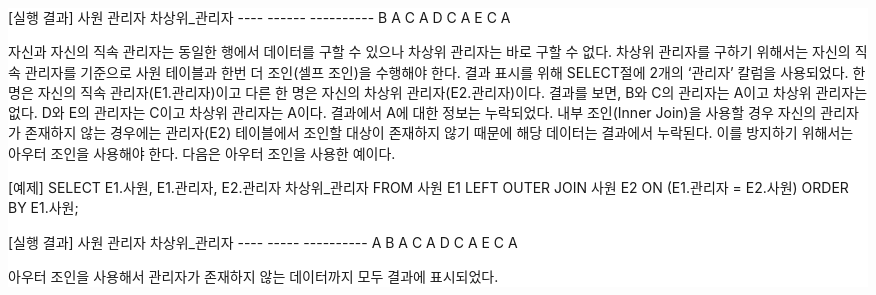 [실행 결과] 사원 관리자 차상위_관리자 ---- ------ ---------- B A C A D C A E C A

자신과 자신의 직속 관리자는 동일한 행에서 데이터를 구할 수 있으나 차상위 관리자는 바로 구할 수 없다. 차상위 관리자를 구하기 위해서는 자신의 직속 관리자를 기준으로 사원 테이블과 한번 더 조인(셀프 조인)을 수행해야 한다. 결과 표시를 위해 SELECT절에 2개의 ‘관리자’ 칼럼을 사용되었다. 한 명은 자신의 직속 관리자(E1.관리자)이고 다른 한 명은 자신의 차상위 관리자(E2.관리자)이다. 결과를 보면, B와 C의 관리자는 A이고 차상위 관리자는 없다. D와 E의 관리자는 C이고 차상위 관리자는 A이다. 결과에서 A에 대한 정보는 누락되었다. 내부 조인(Inner Join)을 사용할 경우 자신의 관리자가 존재하지 않는 경우에는 관리자(E2) 테이블에서 조인할 대상이 존재하지 않기 때문에 해당 데이터는 결과에서 누락된다. 이를 방지하기 위해서는 아우터 조인을 사용해야 한다. 다음은 아우터 조인을 사용한 예이다.

[예제] SELECT E1.사원, E1.관리자, E2.관리자 차상위_관리자 FROM 사원 E1 LEFT OUTER JOIN 사원 E2 ON (E1.관리자 = E2.사원) ORDER BY E1.사원;

[실행 결과] 사원 관리자 차상위_관리자 ---- ----- ---------- A B A C A D C A E C A

아우터 조인을 사용해서 관리자가 존재하지 않는 데이터까지 모두 결과에 표시되었다.